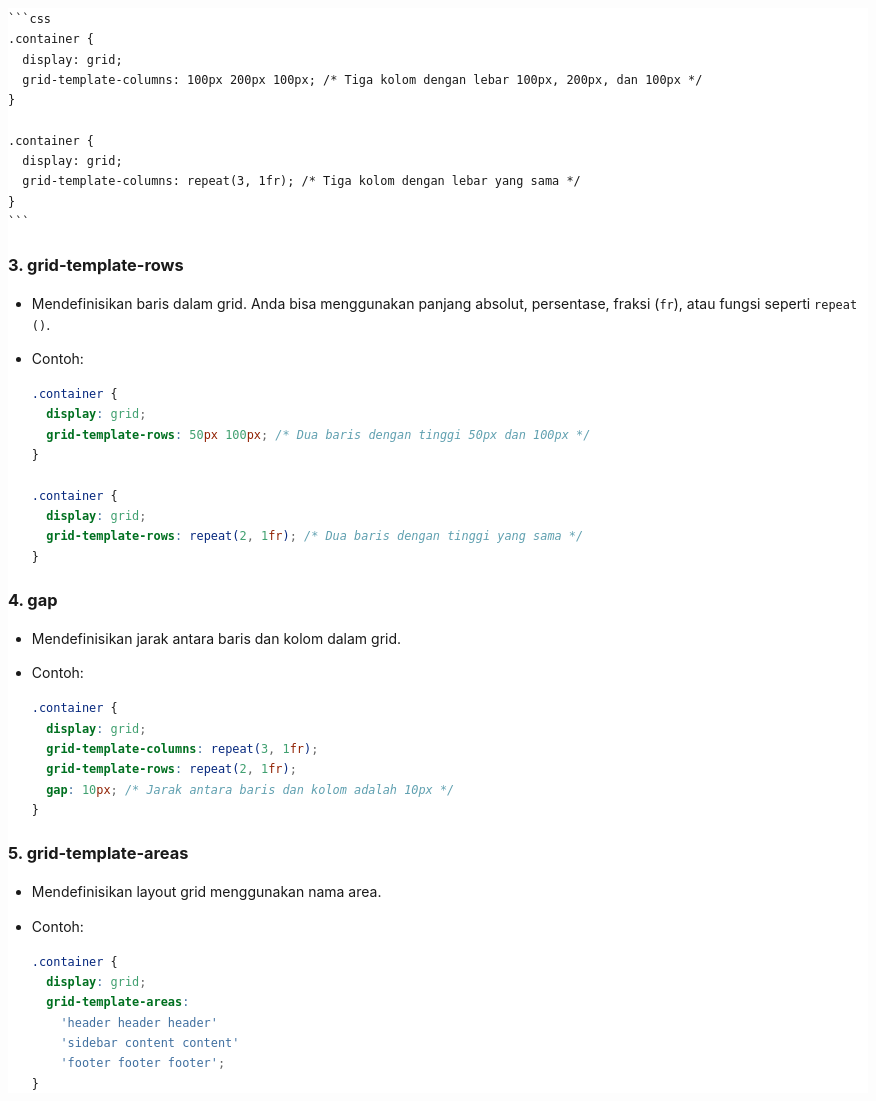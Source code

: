     ```css
    .container {
      display: grid;
      grid-template-columns: 100px 200px 100px; /* Tiga kolom dengan lebar 100px, 200px, dan 100px */
    }
    
    .container {
      display: grid;
      grid-template-columns: repeat(3, 1fr); /* Tiga kolom dengan lebar yang sama */
    }
    ```
    

### 3. **grid-template-rows**

- Mendefinisikan baris dalam grid. Anda bisa menggunakan panjang absolut, persentase, fraksi (`fr`), atau fungsi seperti `repeat()`.
- Contoh:
    
    ```css
    .container {
      display: grid;
      grid-template-rows: 50px 100px; /* Dua baris dengan tinggi 50px dan 100px */
    }
    
    .container {
      display: grid;
      grid-template-rows: repeat(2, 1fr); /* Dua baris dengan tinggi yang sama */
    }
    ```
    

### 4. **gap**

- Mendefinisikan jarak antara baris dan kolom dalam grid.
- Contoh:
    
    ```css
    .container {
      display: grid;
      grid-template-columns: repeat(3, 1fr);
      grid-template-rows: repeat(2, 1fr);
      gap: 10px; /* Jarak antara baris dan kolom adalah 10px */
    }
    ```
    

### 5. **grid-template-areas**

- Mendefinisikan layout grid menggunakan nama area.
- Contoh:
    
    ```css
    .container {
      display: grid;
      grid-template-areas:
        'header header header'
        'sidebar content content'
        'footer footer footer';
    }
    